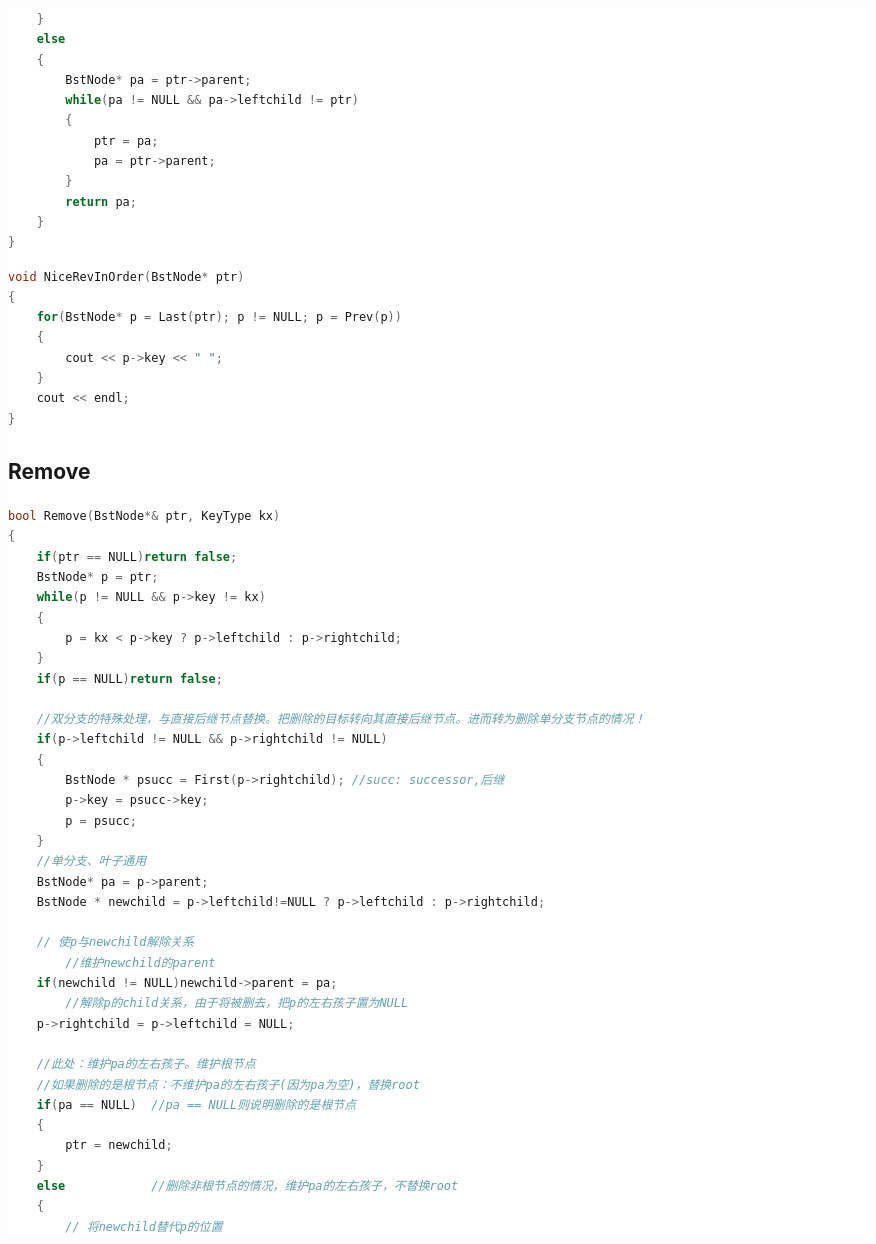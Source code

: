 ```c++
    }
    else
    {
        BstNode* pa = ptr->parent;
        while(pa != NULL && pa->leftchild != ptr)
        {
            ptr = pa;
            pa = ptr->parent;
        }
        return pa;
    }
}
```

```c++
void NiceRevInOrder(BstNode* ptr)
{
    for(BstNode* p = Last(ptr); p != NULL; p = Prev(p))
    {
        cout << p->key << " ";
    }
    cout << endl;
}
```

## Remove

```c++
bool Remove(BstNode*& ptr, KeyType kx)
{
    if(ptr == NULL)return false;
    BstNode* p = ptr;
    while(p != NULL && p->key != kx)
    {
        p = kx < p->key ? p->leftchild : p->rightchild;
    }
    if(p == NULL)return false;
    
    //双分支的特殊处理，与直接后继节点替换。把删除的目标转向其直接后继节点。进而转为删除单分支节点的情况！
    if(p->leftchild != NULL && p->rightchild != NULL)
    {
        BstNode * psucc = First(p->rightchild);	//succ: successor,后继
        p->key = psucc->key;
        p = psucc;
    } 
    //单分支、叶子通用
    BstNode* pa = p->parent;
    BstNode * newchild = p->leftchild!=NULL ? p->leftchild : p->rightchild;
    
    // 使p与newchild解除关系
    	//维护newchild的parent
    if(newchild != NULL)newchild->parent = pa;
    	//解除p的child关系，由于将被删去，把p的左右孩子置为NULL
    p->rightchild = p->leftchild = NULL;
    
    //此处：维护pa的左右孩子。维护根节点
    //如果删除的是根节点：不维护pa的左右孩子(因为pa为空)，替换root
    if(pa == NULL)	//pa == NULL则说明删除的是根节点
    {
        ptr = newchild;
    }
    else			//删除非根节点的情况，维护pa的左右孩子，不替换root
    {
        // 将newchild替代p的位置
```